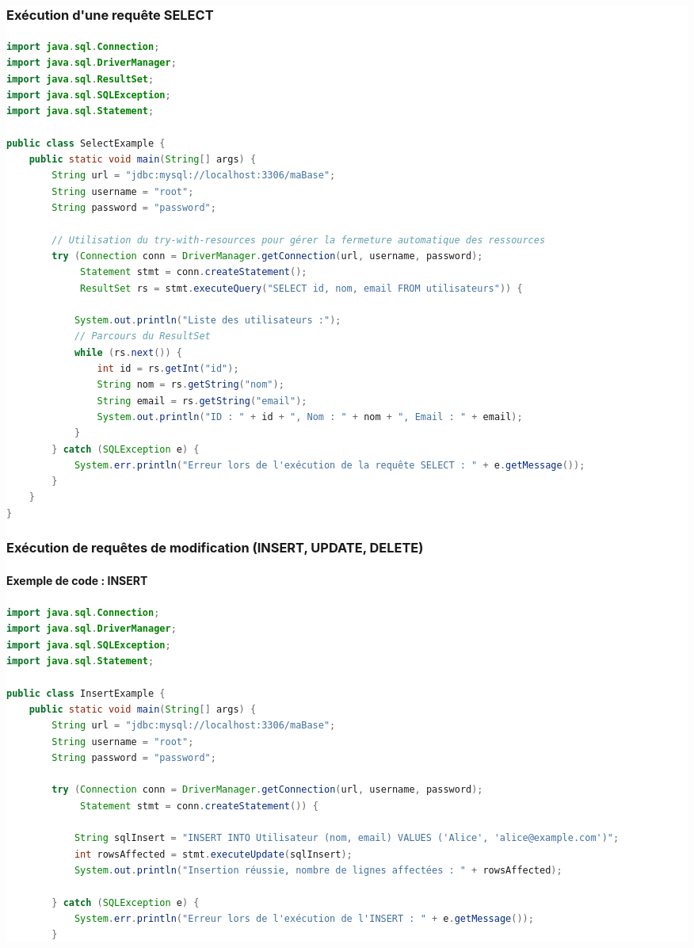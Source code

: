 ### Exécution d'une requête SELECT

```java
import java.sql.Connection;
import java.sql.DriverManager;
import java.sql.ResultSet;
import java.sql.SQLException;
import java.sql.Statement;

public class SelectExample {
    public static void main(String[] args) {
        String url = "jdbc:mysql://localhost:3306/maBase";
        String username = "root";
        String password = "password";

        // Utilisation du try-with-resources pour gérer la fermeture automatique des ressources
        try (Connection conn = DriverManager.getConnection(url, username, password);
             Statement stmt = conn.createStatement();
             ResultSet rs = stmt.executeQuery("SELECT id, nom, email FROM utilisateurs")) {

            System.out.println("Liste des utilisateurs :");
            // Parcours du ResultSet
            while (rs.next()) {
                int id = rs.getInt("id");
                String nom = rs.getString("nom");
                String email = rs.getString("email");
                System.out.println("ID : " + id + ", Nom : " + nom + ", Email : " + email);
            }
        } catch (SQLException e) {
            System.err.println("Erreur lors de l'exécution de la requête SELECT : " + e.getMessage());
        }
    }
}
```

### Exécution de requêtes de modification (INSERT, UPDATE, DELETE)

#### Exemple de code : INSERT

```java
import java.sql.Connection;
import java.sql.DriverManager;
import java.sql.SQLException;
import java.sql.Statement;

public class InsertExample {
    public static void main(String[] args) {
        String url = "jdbc:mysql://localhost:3306/maBase";
        String username = "root";
        String password = "password";

        try (Connection conn = DriverManager.getConnection(url, username, password);
             Statement stmt = conn.createStatement()) {

            String sqlInsert = "INSERT INTO Utilisateur (nom, email) VALUES ('Alice', 'alice@example.com')";
            int rowsAffected = stmt.executeUpdate(sqlInsert);
            System.out.println("Insertion réussie, nombre de lignes affectées : " + rowsAffected);

        } catch (SQLException e) {
            System.err.println("Erreur lors de l'exécution de l'INSERT : " + e.getMessage());
        }
```